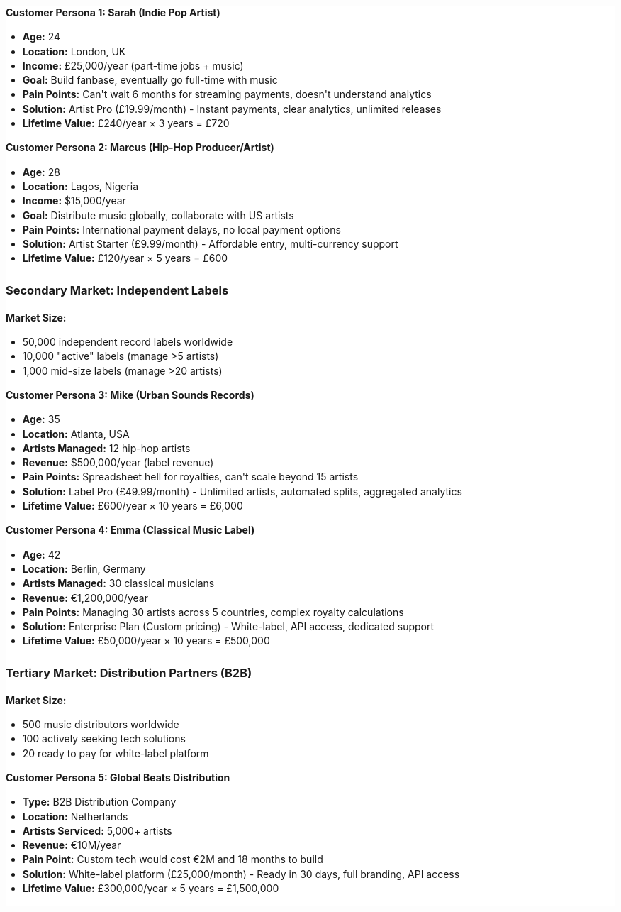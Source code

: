 **Customer Persona 1: Sarah (Indie Pop Artist)**
- **Age:** 24
- **Location:** London, UK
- **Income:** £25,000/year (part-time jobs + music)
- **Goal:** Build fanbase, eventually go full-time with music
- **Pain Points:** Can't wait 6 months for streaming payments, doesn't understand analytics
- **Solution:** Artist Pro (£19.99/month) - Instant payments, clear analytics, unlimited releases
- **Lifetime Value:** £240/year × 3 years = £720

**Customer Persona 2: Marcus (Hip-Hop Producer/Artist)**
- **Age:** 28
- **Location:** Lagos, Nigeria
- **Income:** $15,000/year
- **Goal:** Distribute music globally, collaborate with US artists
- **Pain Points:** International payment delays, no local payment options
- **Solution:** Artist Starter (£9.99/month) - Affordable entry, multi-currency support
- **Lifetime Value:** £120/year × 5 years = £600

### Secondary Market: Independent Labels

**Market Size:**
- 50,000 independent record labels worldwide
- 10,000 "active" labels (manage >5 artists)
- 1,000 mid-size labels (manage >20 artists)

**Customer Persona 3: Mike (Urban Sounds Records)**
- **Age:** 35
- **Location:** Atlanta, USA
- **Artists Managed:** 12 hip-hop artists
- **Revenue:** $500,000/year (label revenue)
- **Pain Points:** Spreadsheet hell for royalties, can't scale beyond 15 artists
- **Solution:** Label Pro (£49.99/month) - Unlimited artists, automated splits, aggregated analytics
- **Lifetime Value:** £600/year × 10 years = £6,000

**Customer Persona 4: Emma (Classical Music Label)**
- **Age:** 42
- **Location:** Berlin, Germany
- **Artists Managed:** 30 classical musicians
- **Revenue:** €1,200,000/year
- **Pain Points:** Managing 30 artists across 5 countries, complex royalty calculations
- **Solution:** Enterprise Plan (Custom pricing) - White-label, API access, dedicated support
- **Lifetime Value:** £50,000/year × 10 years = £500,000

### Tertiary Market: Distribution Partners (B2B)

**Market Size:**
- 500 music distributors worldwide
- 100 actively seeking tech solutions
- 20 ready to pay for white-label platform

**Customer Persona 5: Global Beats Distribution**
- **Type:** B2B Distribution Company
- **Location:** Netherlands
- **Artists Serviced:** 5,000+ artists
- **Revenue:** €10M/year
- **Pain Point:** Custom tech would cost €2M and 18 months to build
- **Solution:** White-label platform (£25,000/month) - Ready in 30 days, full branding, API access
- **Lifetime Value:** £300,000/year × 5 years = £1,500,000

---